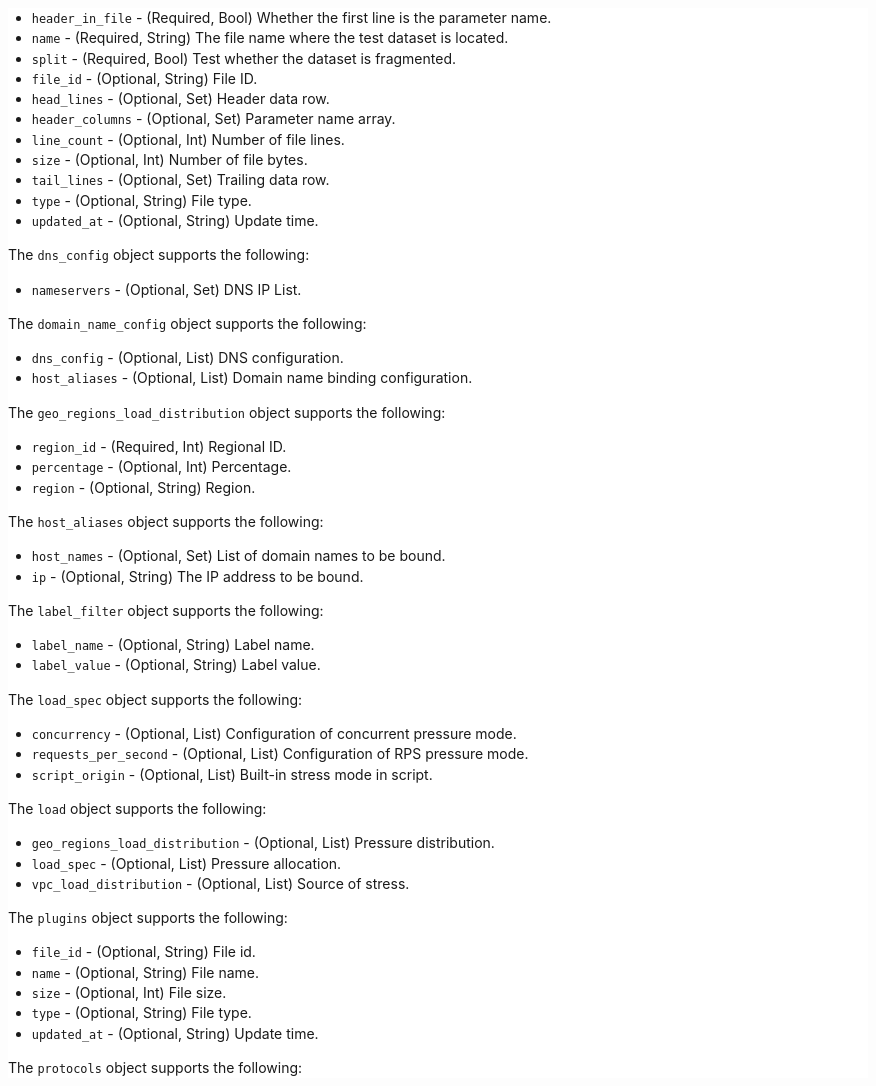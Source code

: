 * `header_in_file` - (Required, Bool) Whether the first line is the parameter name.
* `name` - (Required, String) The file name where the test dataset is located.
* `split` - (Required, Bool) Test whether the dataset is fragmented.
* `file_id` - (Optional, String) File ID.
* `head_lines` - (Optional, Set) Header data row.
* `header_columns` - (Optional, Set) Parameter name array.
* `line_count` - (Optional, Int) Number of file lines.
* `size` - (Optional, Int) Number of file bytes.
* `tail_lines` - (Optional, Set) Trailing data row.
* `type` - (Optional, String) File type.
* `updated_at` - (Optional, String) Update time.

The `dns_config` object supports the following:

* `nameservers` - (Optional, Set) DNS IP List.

The `domain_name_config` object supports the following:

* `dns_config` - (Optional, List) DNS configuration.
* `host_aliases` - (Optional, List) Domain name binding configuration.

The `geo_regions_load_distribution` object supports the following:

* `region_id` - (Required, Int) Regional ID.
* `percentage` - (Optional, Int) Percentage.
* `region` - (Optional, String) Region.

The `host_aliases` object supports the following:

* `host_names` - (Optional, Set) List of domain names to be bound.
* `ip` - (Optional, String) The IP address to be bound.

The `label_filter` object supports the following:

* `label_name` - (Optional, String) Label name.
* `label_value` - (Optional, String) Label value.

The `load_spec` object supports the following:

* `concurrency` - (Optional, List) Configuration of concurrent pressure mode.
* `requests_per_second` - (Optional, List) Configuration of RPS pressure mode.
* `script_origin` - (Optional, List) Built-in stress mode in script.

The `load` object supports the following:

* `geo_regions_load_distribution` - (Optional, List) Pressure distribution.
* `load_spec` - (Optional, List) Pressure allocation.
* `vpc_load_distribution` - (Optional, List) Source of stress.

The `plugins` object supports the following:

* `file_id` - (Optional, String) File id.
* `name` - (Optional, String) File name.
* `size` - (Optional, Int) File size.
* `type` - (Optional, String) File type.
* `updated_at` - (Optional, String) Update time.

The `protocols` object supports the following:
